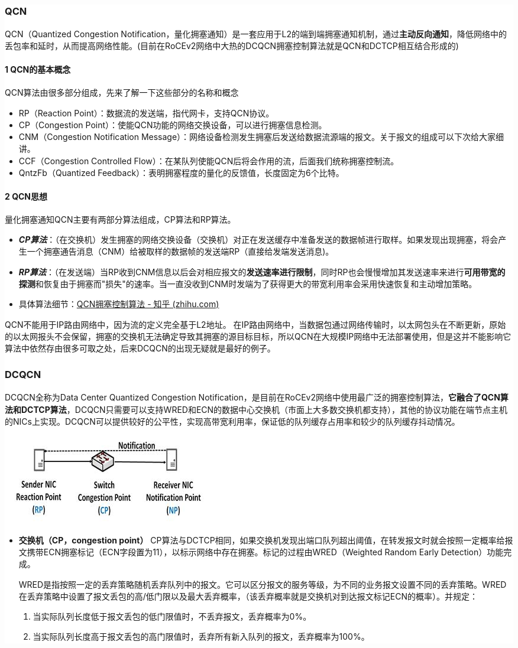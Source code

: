 ### QCN

QCN（Quantized Congestion Notification，量化拥塞通知）是一套应用于L2的端到端拥塞通知机制，通过**主动反向通知**，降低网络中的丢包率和延时，从而提高网络性能。(目前在RoCEv2网络中大热的DCQCN拥塞控制算法就是QCN和DCTCP相互结合形成的)

#### 1 QCN的基本概念

QCN算法由很多部分组成，先来了解一下这些部分的名称和概念

- RP（Reaction Point）：数据流的发送端，指代网卡，支持QCN协议。
- CP（Congestion Point）：使能QCN功能的网络交换设备，可以进行拥塞信息检测。
- CNM（Congestion Notification Message）：网络设备检测发生拥塞后发送给数据流源端的报文。关于报文的组成可以下次给大家细讲。
- CCF（Congestion Controlled Flow）：在某队列使能QCN后将会作用的流，后面我们统称拥塞控制流。
- QntzFb（Quantized Feedback）：表明拥塞程度的量化的反馈值，长度固定为6个比特。

#### 2 QCN思想

量化拥塞通知QCN主要有两部分算法组成，CP算法和RP算法。

- ***CP算法***：（在交换机）发生拥塞的网络交换设备（交换机）对正在发送缓存中准备发送的数据帧进行取样。如果发现出现拥塞，将会产生一个拥塞通告消息（CNM）给被取样的数据帧的发送端RP（直接给发端发送消息)。
- ***RP算法***：（在发送端）当RP收到CNM信息以后会对相应报文的**发送速率进行限制**，同时RP也会慢慢增加其发送速率来进行**可用带宽的探测**和恢复由于拥塞而"损失"的速率。当一直没收到CNM时发端为了获得更大的带宽利用率会采用快速恢复和主动增加策略。

- 具体算法细节：[QCN拥塞控制算法 - 知乎 (zhihu.com)](https://zhuanlan.zhihu.com/p/142838792)

QCN不能用于IP路由网络中，因为流的定义完全基于L2地址。 在IP路由网络中，当数据包通过网络传输时，以太网包头在不断更新，原始的以太网报头不会保留，拥塞的交换机无法确定导致其拥塞的源目标目标，所以QCN在大规模IP网络中无法部署使用，但是这并不能影响它算法中依然存由很多可取之处，后来DCQCN的出现无疑就是最好的例子。

### DCQCN

DCQCN全称为Data Center Quantized Congestion Notification，是目前在RoCEv2网络中使用最广泛的拥塞控制算法，**它融合了QCN算法和DCTCP算法**，DCQCN只需要可以支持WRED和ECN的数据中心交换机（市面上大多数交换机都支持），其他的协议功能在端节点主机的NICs上实现。DCQCN可以提供较好的公平性，实现高带宽利用率，保证低的队列缓存占用率和较少的队列缓存抖动情况。 

![在这里插入图片描述](img/20210526153429329.jpg)



- **交换机（CP，congestion point）**
    CP算法与DCTCP相同，如果交换机发现出端口队列超出阈值，在转发报文时就会按照一定概率给报文携带ECN拥塞标记（ECN字段置为11），以标示网络中存在拥塞。标记的过程由WRED（Weighted Random Early Detection）功能完成。

    WRED是指按照一定的丢弃策略随机丢弃队列中的报文。它可以区分报文的服务等级，为不同的业务报文设置不同的丢弃策略。WRED在丢弃策略中设置了报文丢包的高/低门限以及最大丢弃概率，（该丢弃概率就是交换机对到达报文标记ECN的概率）。并规定：

    1. 当实际队列长度低于报文丢包的低门限值时，不丢弃报文，丢弃概率为0%。

    2. 当实际队列长度高于报文丢包的高门限值时，丢弃所有新入队列的报文，丢弃概率为100%。
